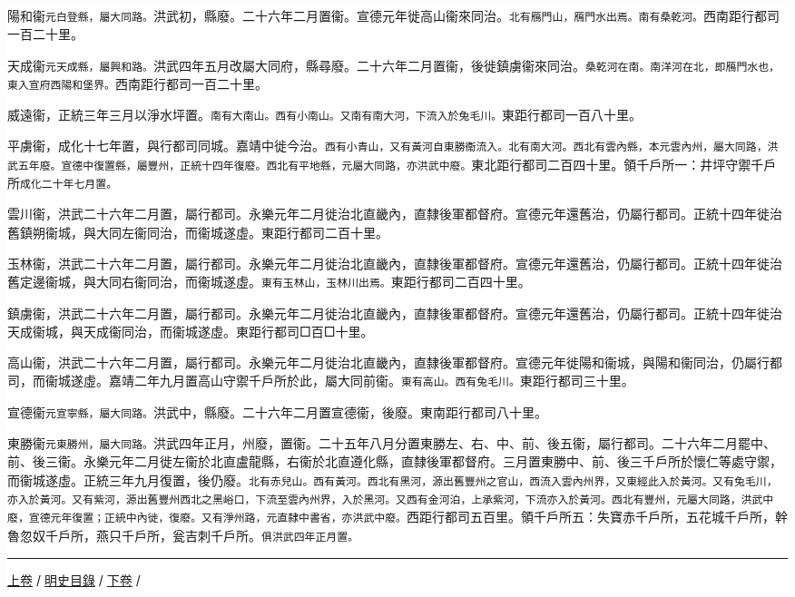 陽和衞`元白登縣，屬大同路。`洪武初，縣廢。二十六年二月置衞。宣德元年徙高山衞來同治。`北有鴈門山，鴈門水出焉。南有桑乾河。`西南距行都司一百二十里。

天成衞`元天成縣，屬興和路。`洪武四年五月改屬大同府，縣尋廢。二十六年二月置衞，後徙鎮虜衞來同治。`桑乾河在南。南洋河在北，即鴈門水也，東入宣府西陽和堡界。`西南距行都司一百二十里。

威遠衞，正統三年三月以淨水坪置。`南有大南山。西有小南山。又南有南大河，下流入於兔毛川。`東距行都司一百八十里。

平虜衞，成化十七年置，與行都司同城。嘉靖中徙今治。`西有小青山，又有黃河自東勝衞流入。北有南大河。西北有雲內縣，本元雲內州，屬大同路，洪武五年廢。宣德中復置縣，屬豐州，正統十四年復廢。西北有平地縣，元屬大同路，亦洪武中廢。`東北距行都司二百四十里。領千戶所一：井坪守禦千戶所`成化二十年七月置。`

雲川衞，洪武二十六年二月置，屬行都司。永樂元年二月徙治北直畿內，直隸後軍都督府。宣德元年還舊治，仍屬行都司。正統十四年徙治舊鎮朔衞城，與大同左衞同治，而衞城遂虛。東距行都司二百十里。

玉林衞，洪武二十六年二月置，屬行都司。永樂元年二月徙治北直畿內，直隸後軍都督府。宣德元年還舊治，仍屬行都司。正統十四年徙治舊定邊衞城，與大同右衞同治，而衞城遂虛。`東有玉林山，玉林川出焉。`東距行都司二百四十里。

鎮虜衞，洪武二十六年二月置，屬行都司。永樂元年二月徙治北直畿內，直隸後軍都督府。宣德元年還舊治，仍屬行都司。正統十四年徙治天成衞城，與天成衞同治，而衞城遂虛。東距行都司□百□十里。

高山衞，洪武二十六年二月置，屬行都司。永樂元年二月徙治北直畿內，直隸後軍都督府。宣德元年徙陽和衞城，與陽和衞同治，仍屬行都司，而衞城遂虛。嘉靖二年九月置高山守禦千戶所於此，屬大同前衞。`東有高山。西有兔毛川。`東距行都司三十里。

宣德衞`元宣寧縣，屬大同路。`洪武中，縣廢。二十六年二月置宣德衞，後廢。東南距行都司八十里。

東勝衞`元東勝州，屬大同路。`洪武四年正月，州廢，置衞。二十五年八月分置東勝左、右、中、前、後五衞，屬行都司。二十六年二月罷中、前、後三衞。永樂元年二月徙左衞於北直盧龍縣，右衞於北直遵化縣，直隸後軍都督府。三月置東勝中、前、後三千戶所於懷仁等處守禦，而衞城遂虛。正統三年九月復置，後仍廢。`北有赤兒山。西有黃河。西北有黑河，源出舊豐州之官山，西流入雲內州界，又東經此入於黃河。又有兔毛川，亦入於黃河。又有紫河，源出舊豐州西北之黑峪口，下流至雲內州界，入於黑河。又西有金河泊，上承紫河，下流亦入於黃河。西北有豐州，元屬大同路，洪武中廢，宣德元年復置；正統中內徙，復廢。又有淨州路，元直隸中書省，亦洪武中廢。`西距行都司五百里。領千戶所五：失寶赤千戶所，五花城千戶所，幹魯忽奴千戶所，燕只千戶所，瓮吉刺千戶所。`俱洪武四年正月置。`

* * *

  [上卷](040.md) / [明史目錄](a24.md) / [下卷](042.md) / 

    